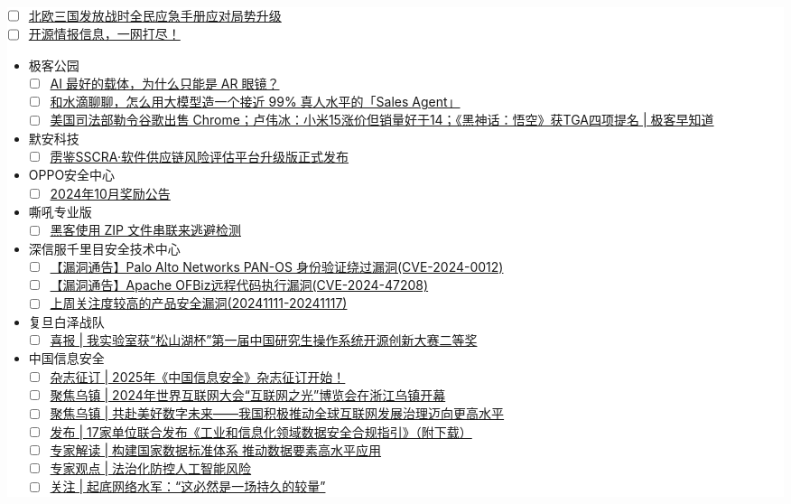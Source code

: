   - [ ] [北欧三国发放战时全民应急手册应对局势升级](https://mp.weixin.qq.com/s?__biz=MzA3Mjc1MTkwOA==&mid=2650557552&idx=1&sn=1eefe9dcc93533ba3782bafe92127982&chksm=8711623bb066eb2d6d5ea7b60eda1ad0a2fd61f48414fa8e5f6def835bd4fc6a1b678b037d7e&scene=58&subscene=0#rd)
  - [ ] [开源情报信息，一网打尽！](https://mp.weixin.qq.com/s?__biz=MzA3Mjc1MTkwOA==&mid=2650557552&idx=2&sn=c753ec945b4520626c389091b2b52bfd&chksm=8711623bb066eb2de5afbf4ccc0e2bdc564cba407f29847a693cc85578a35ec8c16e8970e328&scene=58&subscene=0#rd)
- 极客公园
  - [ ] [AI 最好的载体，为什么只能是 AR 眼镜？](https://mp.weixin.qq.com/s?__biz=MTMwNDMwODQ0MQ==&mid=2653064797&idx=1&sn=c2fa5d3b413b6a2d858942b1c4754716&chksm=7e57f3eb49207afd7eee78c9c611c6a2145e497702823f2a1df9b792e6e9cd63e21cc1d6437d&scene=58&subscene=0#rd)
  - [ ] [和水滴聊聊，怎么用大模型造一个接近 99% 真人水平的「Sales Agent」](https://mp.weixin.qq.com/s?__biz=MTMwNDMwODQ0MQ==&mid=2653064772&idx=1&sn=035959bfd8f0cea8d2def2bdb456bdb0&chksm=7e57f3f249207ae4f025065df035e84d15f529d2461053a60d866d1c1deaa04fdbac86794f33&scene=58&subscene=0#rd)
  - [ ] [美国司法部勒令谷歌出售 Chrome；卢伟冰：小米15涨价但销量好于14；《黑神话：悟空》获TGA四项提名 | 极客早知道](https://mp.weixin.qq.com/s?__biz=MTMwNDMwODQ0MQ==&mid=2653064770&idx=1&sn=636baea8ea2d7c711336b2326d0ab6e5&chksm=7e57f3f449207ae2bbcaeeb7df58d926f09adfac58a17105c840a590a280a22f6ae099cfc3d8&scene=58&subscene=0#rd)
- 默安科技
  - [ ] [雳鉴SSCRA·软件供应链风险评估平台升级版正式发布](https://mp.weixin.qq.com/s?__biz=MzIzODQxMjM2NQ==&mid=2247499563&idx=1&sn=f5c7bb8781dbb88dfac19e9bc8b0f468&chksm=e93b0809de4c811f5a726eba32a13328d5b030f0d3be6470f73264e6f8a5867869fe63921dd6&scene=58&subscene=0#rd)
- OPPO安全中心
  - [ ] [2024年10月奖励公告](https://mp.weixin.qq.com/s?__biz=MzUyNzc4Mzk3MQ==&mid=2247493914&idx=1&sn=c8c04605a6832c2a3baa06f24ef27688&chksm=fa78e856cd0f6140d5fa736f9e29447bbe6f8746cb96677a2282941af71f2e6d453e20a28f53&scene=58&subscene=0#rd)
- 嘶吼专业版
  - [ ] [黑客使用 ZIP 文件串联来逃避检测](https://mp.weixin.qq.com/s?__biz=MzI0MDY1MDU4MQ==&mid=2247579662&idx=1&sn=d02fe1bfdb5417141eb2c6039ba08637&chksm=e9146834de63e1225c03d5b8305aaab5face9df6f5ab3855742194756fad7c9a413a90841f8d&scene=58&subscene=0#rd)
- 深信服千里目安全技术中心
  - [ ] [【漏洞通告】Palo Alto Networks PAN-OS 身份验证绕过漏洞(CVE-2024-0012)](https://mp.weixin.qq.com/s?__biz=Mzg2NjgzNjA5NQ==&mid=2247523853&idx=1&sn=09a7e2c49e4d18c988053c13b775aa17&chksm=ce46151df9319c0b5e3101ae19289c72f2bde1df88b14593ff9d674aef5cea0434014a7f2615&scene=58&subscene=0#rd)
  - [ ] [【漏洞通告】Apache OFBiz远程代码执行漏洞(CVE-2024-47208)](https://mp.weixin.qq.com/s?__biz=Mzg2NjgzNjA5NQ==&mid=2247523853&idx=2&sn=44f939a81178afad27dca90a02dfbfc6&chksm=ce46151df9319c0b1559eee9e9bf40c82367612f10de3b61f2f666f2558bea2f5f10938518ef&scene=58&subscene=0#rd)
  - [ ] [上周关注度较高的产品安全漏洞(20241111-20241117)](https://mp.weixin.qq.com/s?__biz=Mzg2NjgzNjA5NQ==&mid=2247523853&idx=3&sn=fab3ee466334a0022b2df23ab6a23217&chksm=ce46151df9319c0b47c29456be191ccb1e9aa5c9d308c5e785ba7c175b75b7a3f6afe84ca4d6&scene=58&subscene=0#rd)
- 复旦白泽战队
  - [ ] [喜报 | 我实验室获“松山湖杯”第一届中国研究生操作系统开源创新大赛二等奖](https://mp.weixin.qq.com/s?__biz=MzU4NzUxOTI0OQ==&mid=2247491566&idx=1&sn=8bd96580ae9734b5dbe0f672d1a9907a&chksm=fdeb9b90ca9c1286bdfb41cc2cccf80625cb95ee1e88d4803ee7fce0b0f7c7ef7174cea5e2ad&scene=58&subscene=0#rd)
- 中国信息安全
  - [ ] [杂志征订 | 2025年《中国信息安全》杂志征订开始！](https://mp.weixin.qq.com/s?__biz=MzA5MzE5MDAzOA==&mid=2664229927&idx=1&sn=d60d6e5c9a0b1cb3aa7888bd7fe7e6fd&chksm=8b59eedebc2e67c865a0db636f31a5e628b0a7cf28214af19c5b925b82abed289fb58fc5313d&scene=58&subscene=0#rd)
  - [ ] [聚焦乌镇 | 2024年世界互联网大会“互联网之光”博览会在浙江乌镇开幕](https://mp.weixin.qq.com/s?__biz=MzA5MzE5MDAzOA==&mid=2664229927&idx=2&sn=90de0f053560da32dc1dd52bb570f76f&chksm=8b59eedebc2e67c8b9b98e1fa0470103278cf1a283aae52a5dead1e230ffa1791cbd77ffd4a4&scene=58&subscene=0#rd)
  - [ ] [聚焦乌镇 | 共赴美好数字未来——我国积极推动全球互联网发展治理迈向更高水平](https://mp.weixin.qq.com/s?__biz=MzA5MzE5MDAzOA==&mid=2664229927&idx=3&sn=cf9a1884a98707a8122f9972253d1e3f&chksm=8b59eedebc2e67c8782ed196389862670efeeac34bffbeefca390f90a126b65f84718b15cdb5&scene=58&subscene=0#rd)
  - [ ] [发布 | 17家单位联合发布《工业和信息化领域数据安全合规指引》（附下载）](https://mp.weixin.qq.com/s?__biz=MzA5MzE5MDAzOA==&mid=2664229927&idx=4&sn=854c01078fcb140bd91abb9cd5afcf46&chksm=8b59eedebc2e67c8c4fd335878e53c62cbc42fa90deb217c84454f8df66a8c5a0d6f447eea16&scene=58&subscene=0#rd)
  - [ ] [专家解读 | 构建国家数据标准体系 推动数据要素高水平应用](https://mp.weixin.qq.com/s?__biz=MzA5MzE5MDAzOA==&mid=2664229927&idx=5&sn=c44461193101a3b067ab27d0344ca54d&chksm=8b59eedebc2e67c847fda6cca654610965d32eefdfc59fad4d0024375caa8afefa6b01fd462a&scene=58&subscene=0#rd)
  - [ ] [专家观点 | 法治化防控人工智能风险](https://mp.weixin.qq.com/s?__biz=MzA5MzE5MDAzOA==&mid=2664229927&idx=6&sn=872726081180eb2b8eefff27b69f1447&chksm=8b59eedebc2e67c8973ad9bbaae8954297cf98b34720d6b4c276ecb3cfccee17811f76edca4e&scene=58&subscene=0#rd)
  - [ ] [关注 | 起底网络水军：“这必然是一场持久的较量”](https://mp.weixin.qq.com/s?__biz=MzA5MzE5MDAzOA==&mid=2664229927&idx=7&sn=ef0075a7ecac10ee5afb111a0a44f7da&chksm=8b59eedebc2e67c8f2f40f5b0a04d33468314dea113ab20c9f32c1ee78e1d42a90a9959e758b&scene=58&subscene=0#rd)